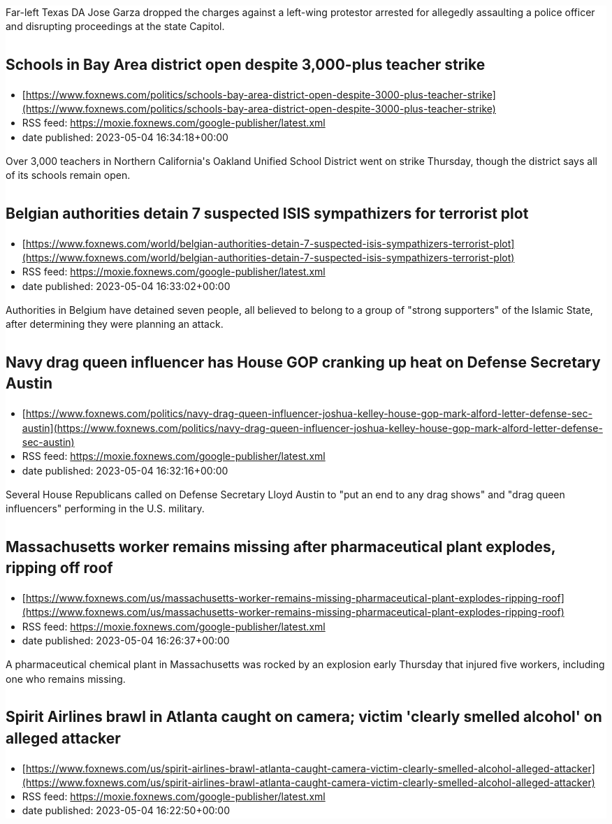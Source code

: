 Far-left Texas DA Jose Garza dropped the charges against a left-wing protestor arrested for allegedly assaulting a police officer and disrupting proceedings at the state Capitol.

## Schools in Bay Area district open despite 3,000-plus teacher strike
 - [https://www.foxnews.com/politics/schools-bay-area-district-open-despite-3000-plus-teacher-strike](https://www.foxnews.com/politics/schools-bay-area-district-open-despite-3000-plus-teacher-strike)
 - RSS feed: https://moxie.foxnews.com/google-publisher/latest.xml
 - date published: 2023-05-04 16:34:18+00:00

Over 3,000 teachers in Northern California&apos;s Oakland Unified School District went on strike Thursday, though the district says all of its schools remain open.

## Belgian authorities detain 7 suspected ISIS sympathizers for terrorist plot
 - [https://www.foxnews.com/world/belgian-authorities-detain-7-suspected-isis-sympathizers-terrorist-plot](https://www.foxnews.com/world/belgian-authorities-detain-7-suspected-isis-sympathizers-terrorist-plot)
 - RSS feed: https://moxie.foxnews.com/google-publisher/latest.xml
 - date published: 2023-05-04 16:33:02+00:00

Authorities in Belgium have detained seven people, all believed to belong to a group of &quot;strong supporters&quot; of the Islamic State, after determining they were planning an attack.

## Navy drag queen influencer has House GOP cranking up heat on Defense Secretary Austin
 - [https://www.foxnews.com/politics/navy-drag-queen-influencer-joshua-kelley-house-gop-mark-alford-letter-defense-sec-austin](https://www.foxnews.com/politics/navy-drag-queen-influencer-joshua-kelley-house-gop-mark-alford-letter-defense-sec-austin)
 - RSS feed: https://moxie.foxnews.com/google-publisher/latest.xml
 - date published: 2023-05-04 16:32:16+00:00

Several House Republicans called on Defense Secretary Lloyd Austin to &quot;put an end to any drag shows&quot; and &quot;drag queen influencers&quot; performing in the U.S. military.

## Massachusetts worker remains missing after pharmaceutical plant explodes, ripping off roof
 - [https://www.foxnews.com/us/massachusetts-worker-remains-missing-pharmaceutical-plant-explodes-ripping-roof](https://www.foxnews.com/us/massachusetts-worker-remains-missing-pharmaceutical-plant-explodes-ripping-roof)
 - RSS feed: https://moxie.foxnews.com/google-publisher/latest.xml
 - date published: 2023-05-04 16:26:37+00:00

A pharmaceutical chemical plant in Massachusetts was rocked by an explosion early Thursday that injured five workers, including one who remains missing.

## Spirit Airlines brawl in Atlanta caught on camera; victim 'clearly smelled alcohol' on alleged attacker
 - [https://www.foxnews.com/us/spirit-airlines-brawl-atlanta-caught-camera-victim-clearly-smelled-alcohol-alleged-attacker](https://www.foxnews.com/us/spirit-airlines-brawl-atlanta-caught-camera-victim-clearly-smelled-alcohol-alleged-attacker)
 - RSS feed: https://moxie.foxnews.com/google-publisher/latest.xml
 - date published: 2023-05-04 16:22:50+00:00
